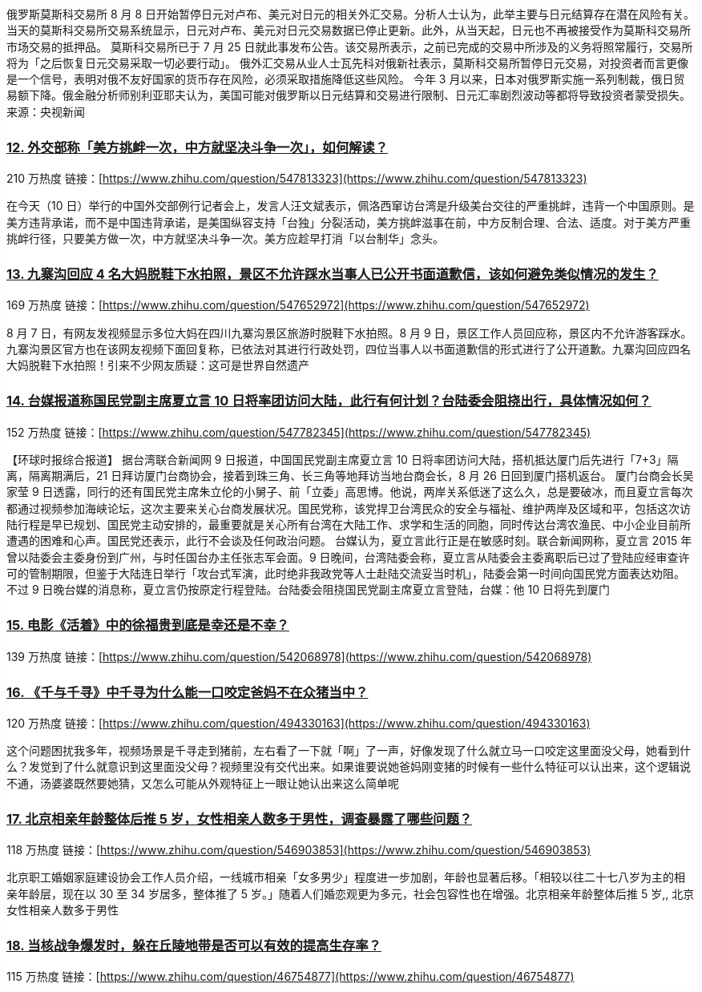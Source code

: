 俄罗斯莫斯科交易所 8 月 8 日开始暂停日元对卢布、美元对日元的相关外汇交易。分析人士认为，此举主要与日元结算存在潜在风险有关。 当天的莫斯科交易所交易系统显示，日元对卢布、美元对日元交易数据已停止更新。此外，从当天起，日元也不再被接受作为莫斯科交易所市场交易的抵押品。 莫斯科交易所已于 7 月 25 日就此事发布公告。该交易所表示，之前已完成的交易中所涉及的义务将照常履行，交易所将为「之后恢复日元交易采取一切必要行动」。 俄外汇交易从业人士瓦先科对俄新社表示，莫斯科交易所暂停日元交易，对投资者而言更像是一个信号，表明对俄不友好国家的货币存在风险，必须采取措施降低这些风险。 今年 3 月以来，日本对俄罗斯实施一系列制裁，俄日贸易额下降。俄金融分析师别利亚耶夫认为，美国可能对俄罗斯以日元结算和交易进行限制、日元汇率剧烈波动等都将导致投资者蒙受损失。 来源：央视新闻

### [12. 外交部称「美方挑衅一次，中方就坚决斗争一次」，如何解读？](https://www.zhihu.com/question/547813323)
210 万热度 链接：[https://www.zhihu.com/question/547813323](https://www.zhihu.com/question/547813323)

在今天（10 日）举行的中国外交部例行记者会上，发言人汪文斌表示，佩洛西窜访台湾是升级美台交往的严重挑衅，违背一个中国原则。是美方违背承诺，而不是中国违背承诺，是美国纵容支持「台独」分裂活动，美方挑衅滋事在前，中方反制合理、合法、适度。对于美方严重挑衅行径，只要美方做一次，中方就坚决斗争一次。美方应趁早打消「以台制华」念头。

### [13. 九寨沟回应 4 名大妈脱鞋下水拍照，景区不允许踩水当事人已公开书面道歉信，该如何避免类似情况的发生？](https://www.zhihu.com/question/547652972)
169 万热度 链接：[https://www.zhihu.com/question/547652972](https://www.zhihu.com/question/547652972)

8 月 7 日，有网友发视频显示多位大妈在四川九寨沟景区旅游时脱鞋下水拍照。8 月 9 日，景区工作人员回应称，景区内不允许游客踩水。九寨沟景区官方也在该网友视频下面回复称，已依法对其进行行政处罚，四位当事人以书面道歉信的形式进行了公开道歉。九寨沟回应四名大妈脱鞋下水拍照！引来不少网友质疑：这可是世界自然遗产

### [14. 台媒报道称国民党副主席夏立言 10 日将率团访问大陆，此行有何计划？台陆委会阻挠出行，具体情况如何？](https://www.zhihu.com/question/547782345)
152 万热度 链接：[https://www.zhihu.com/question/547782345](https://www.zhihu.com/question/547782345)

【环球时报综合报道】 据台湾联合新闻网 9 日报道，中国国民党副主席夏立言 10 日将率团访问大陆，搭机抵达厦门后先进行「7+3」隔离，隔离期满后，21 日拜访厦门台商协会，接着到珠三角、长三角等地拜访当地台商会长，8 月 26 日回到厦门搭机返台。 厦门台商会长吴家莹 9 日透露，同行的还有国民党主席朱立伦的小舅子、前「立委」高思博。他说，两岸关系低迷了这么久，总是要破冰，而且夏立言每次都通过视频参加海峡论坛，这次主要来关心台商发展状况。国民党称，该党捍卫台湾民众的安全与福祉、维护两岸及区域和平，包括这次访陆行程是早已规划、国民党主动安排的，最重要就是关心所有台湾在大陆工作、求学和生活的同胞，同时传达台湾农渔民、中小企业目前所遭遇的困难和心声。国民党还表示，此行不会谈及任何政治问题。 台媒认为，夏立言此行正是在敏感时刻。联合新闻网称，夏立言 2015 年曾以陆委会主委身份到广州，与时任国台办主任张志军会面。9 日晚间，台湾陆委会称，夏立言从陆委会主委离职后已过了登陆应经审查许可的管制期限，但鉴于大陆连日举行「攻台式军演，此时绝非我政党等人士赴陆交流妥当时机」，陆委会第一时间向国民党方面表达劝阻。不过 9 日晚台媒的消息称，夏立言仍按原定行程登陆。台陆委会阻挠国民党副主席夏立言登陆，台媒：他 10 日将先到厦门

### [15. 电影《活着》中的徐福贵到底是幸还是不幸？](https://www.zhihu.com/question/542068978)
139 万热度 链接：[https://www.zhihu.com/question/542068978](https://www.zhihu.com/question/542068978)



### [16. 《千与千寻》中千寻为什么能一口咬定爸妈不在众猪当中？](https://www.zhihu.com/question/494330163)
120 万热度 链接：[https://www.zhihu.com/question/494330163](https://www.zhihu.com/question/494330163)

这个问题困扰我多年，视频场景是千寻走到猪前，左右看了一下就「啊」了一声，好像发现了什么就立马一口咬定这里面没父母，她看到什么？发觉到了什么就意识到这里面没父母？视频里没有交代出来。如果谁要说她爸妈刚变猪的时候有一些什么特征可以认出来，这个逻辑说不通，汤婆婆既然要她猜，又怎么可能从外观特征上一眼让她认出来这么简单呢

### [17. 北京相亲年龄整体后推 5 岁，女性相亲人数多于男性，调查暴露了哪些问题？](https://www.zhihu.com/question/546903853)
118 万热度 链接：[https://www.zhihu.com/question/546903853](https://www.zhihu.com/question/546903853)

北京职工婚姻家庭建设协会工作人员介绍，一线城市相亲「女多男少」程度进一步加剧，年龄也显著后移。「相较以往二十七八岁为主的相亲年龄层，现在以 30 至 34 岁居多，整体推了 5 岁。」随着人们婚恋观更为多元，社会包容性也在增强。北京相亲年龄整体后推 5 岁,, 北京女性相亲人数多于男性

### [18. 当核战争爆发时，躲在丘陵地带是否可以有效的提高生存率？](https://www.zhihu.com/question/46754877)
115 万热度 链接：[https://www.zhihu.com/question/46754877](https://www.zhihu.com/question/46754877)

